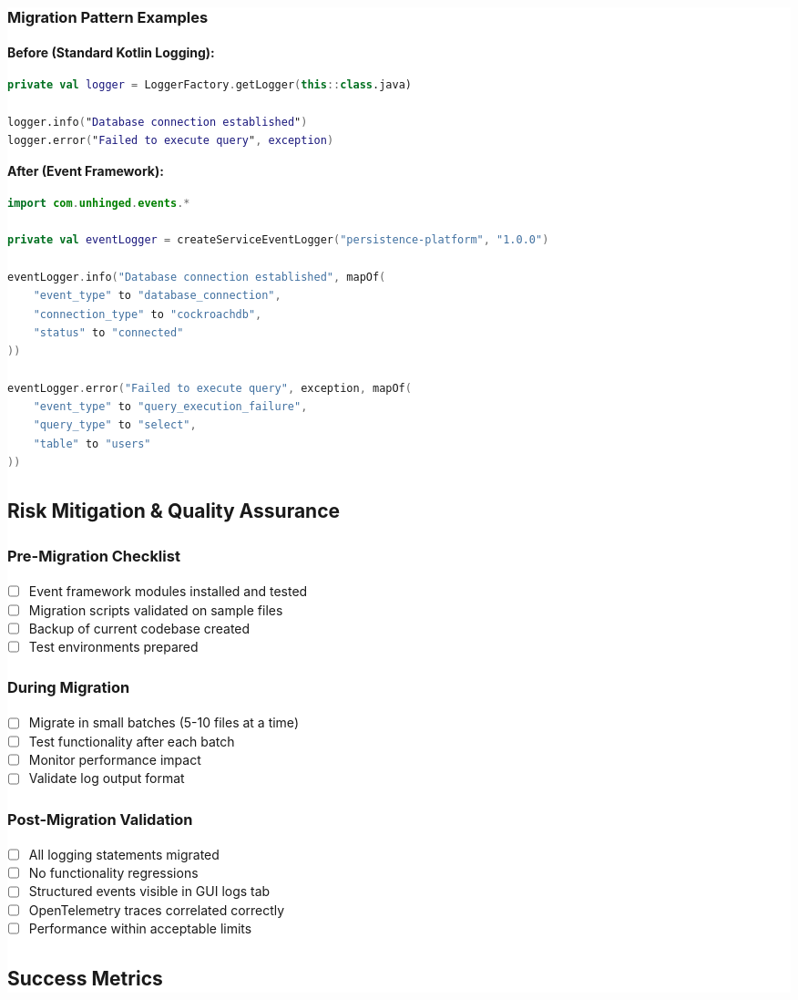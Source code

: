 ### Migration Pattern Examples

**Before (Standard Kotlin Logging):**
```kotlin
private val logger = LoggerFactory.getLogger(this::class.java)

logger.info("Database connection established")
logger.error("Failed to execute query", exception)
```

**After (Event Framework):**
```kotlin
import com.unhinged.events.*

private val eventLogger = createServiceEventLogger("persistence-platform", "1.0.0")

eventLogger.info("Database connection established", mapOf(
    "event_type" to "database_connection",
    "connection_type" to "cockroachdb",
    "status" to "connected"
))

eventLogger.error("Failed to execute query", exception, mapOf(
    "event_type" to "query_execution_failure",
    "query_type" to "select",
    "table" to "users"
))
```

## Risk Mitigation & Quality Assurance

### Pre-Migration Checklist
- [ ] Event framework modules installed and tested
- [ ] Migration scripts validated on sample files
- [ ] Backup of current codebase created
- [ ] Test environments prepared

### During Migration
- [ ] Migrate in small batches (5-10 files at a time)
- [ ] Test functionality after each batch
- [ ] Monitor performance impact
- [ ] Validate log output format

### Post-Migration Validation
- [ ] All logging statements migrated
- [ ] No functionality regressions
- [ ] Structured events visible in GUI logs tab
- [ ] OpenTelemetry traces correlated correctly
- [ ] Performance within acceptable limits

## Success Metrics
